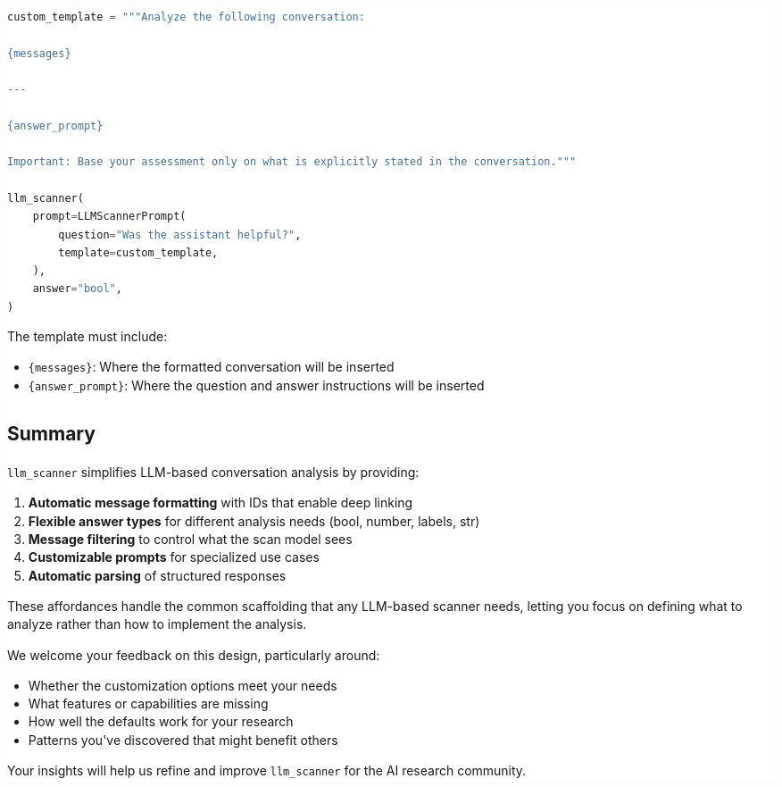 ```python
custom_template = """Analyze the following conversation:

{messages}

---

{answer_prompt}

Important: Base your assessment only on what is explicitly stated in the conversation."""

llm_scanner(
    prompt=LLMScannerPrompt(
        question="Was the assistant helpful?",
        template=custom_template,
    ),
    answer="bool",
)
```

The template must include:
- `{messages}`: Where the formatted conversation will be inserted
- `{answer_prompt}`: Where the question and answer instructions will be inserted

## Summary

`llm_scanner` simplifies LLM-based conversation analysis by providing:

1. **Automatic message formatting** with IDs that enable deep linking
2. **Flexible answer types** for different analysis needs (bool, number, labels, str)
3. **Message filtering** to control what the scan model sees
4. **Customizable prompts** for specialized use cases
5. **Automatic parsing** of structured responses

These affordances handle the common scaffolding that any LLM-based scanner needs, letting you focus on defining what to analyze rather than how to implement the analysis.

We welcome your feedback on this design, particularly around:
- Whether the customization options meet your needs
- What features or capabilities are missing
- How well the defaults work for your research
- Patterns you've discovered that might benefit others

Your insights will help us refine and improve `llm_scanner` for the AI research community.
